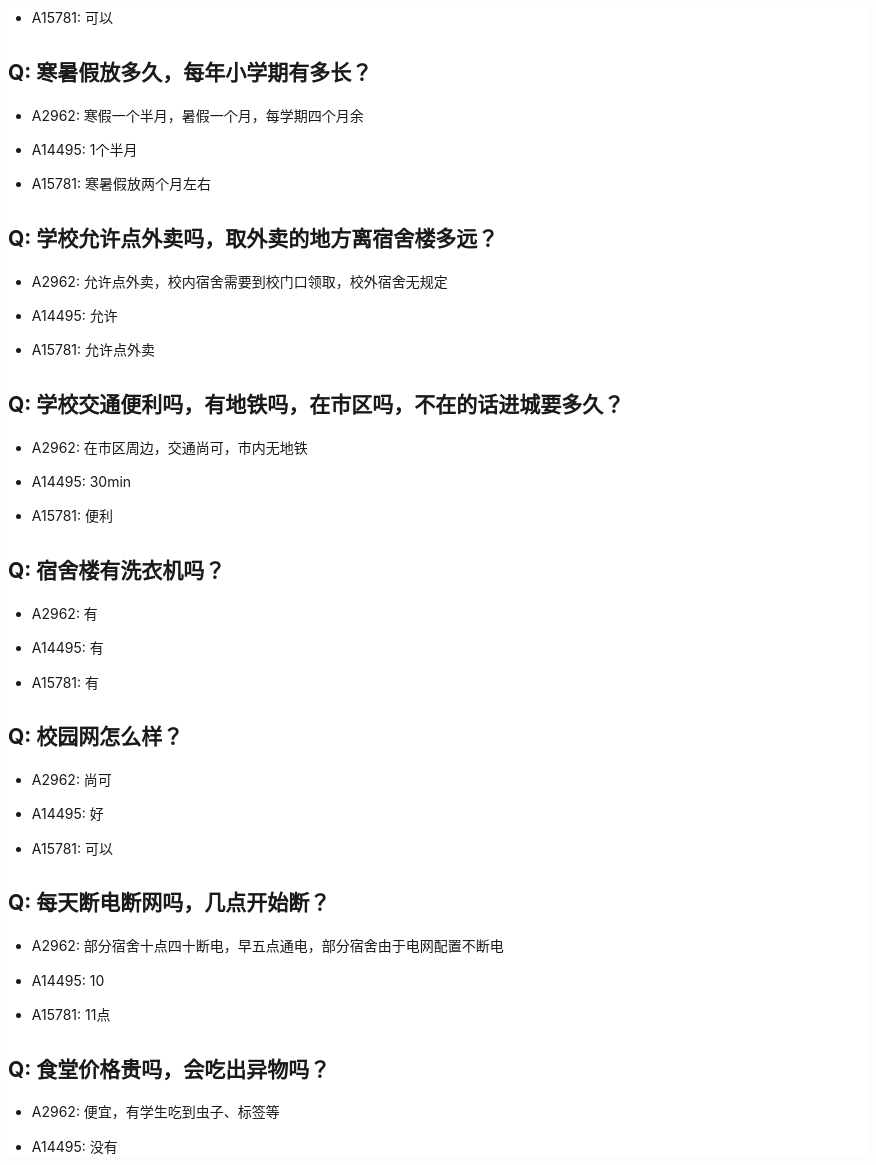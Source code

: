 - A15781: 可以

## Q: 寒暑假放多久，每年小学期有多长？

- A2962: 寒假一个半月，暑假一个月，每学期四个月余

- A14495: 1个半月

- A15781: 寒暑假放两个月左右

## Q: 学校允许点外卖吗，取外卖的地方离宿舍楼多远？

- A2962: 允许点外卖，校内宿舍需要到校门口领取，校外宿舍无规定

- A14495: 允许

- A15781: 允许点外卖

## Q: 学校交通便利吗，有地铁吗，在市区吗，不在的话进城要多久？

- A2962: 在市区周边，交通尚可，市内无地铁

- A14495: 30min

- A15781: 便利

## Q: 宿舍楼有洗衣机吗？

- A2962: 有

- A14495: 有

- A15781: 有

## Q: 校园网怎么样？

- A2962: 尚可

- A14495: 好

- A15781: 可以

## Q: 每天断电断网吗，几点开始断？

- A2962: 部分宿舍十点四十断电，早五点通电，部分宿舍由于电网配置不断电

- A14495: 10

- A15781: 11点

## Q: 食堂价格贵吗，会吃出异物吗？

- A2962: 便宜，有学生吃到虫子、标签等

- A14495: 没有
